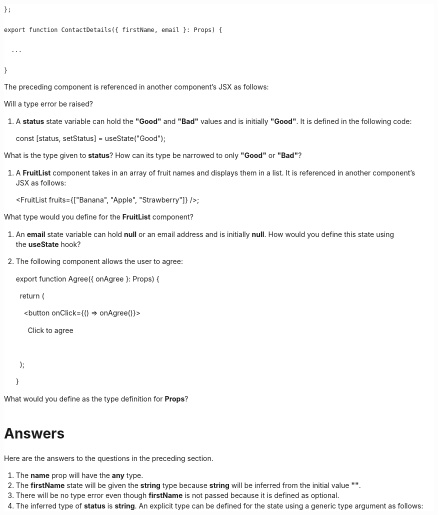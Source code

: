     };
    
    export function ContactDetails({ firstName, email }: Props) {
    
      ...
    
    }
    

The preceding component is referenced in another component’s JSX as follows:

<ContactDetails email="fred@somewhere.com" />

Will a type error be raised?

1. A **status** state variable can hold the **"Good"** and **"Bad"** values and is initially **"Good"**. It is defined in the following code:
    
    const [status, setStatus] = useState("Good");
    

What is the type given to **status**? How can its type be narrowed to only **"Good"** or **"Bad"**?

1. A **FruitList** component takes in an array of fruit names and displays them in a list. It is referenced in another component’s JSX as follows:
    
    <FruitList fruits={["Banana", "Apple", "Strawberry"]} />;
    

What type would you define for the **FruitList** component?

1. An **email** state variable can hold **null** or an email address and is initially **null**. How would you define this state using the **useState** hook?
2. The following component allows the user to agree:
    
    export function Agree({ onAgree }: Props) {
    
      return (
    
        <button onClick={() => onAgree()}>
    
          Click to agree
    
        </button>
    
      );
    
    }
    

What would you define as the type definition for **Props**?

# Answers

Here are the answers to the questions in the preceding section.

1. The **name** prop will have the **any** type.
2. The **firstName** state will be given the **string** type because **string** will be inferred from the initial value **""**.
3. There will be no type error even though **firstName** is not passed because it is defined as optional.
4. The inferred type of **status** is **string**. An explicit type can be defined for the state using a generic type argument as follows:
    